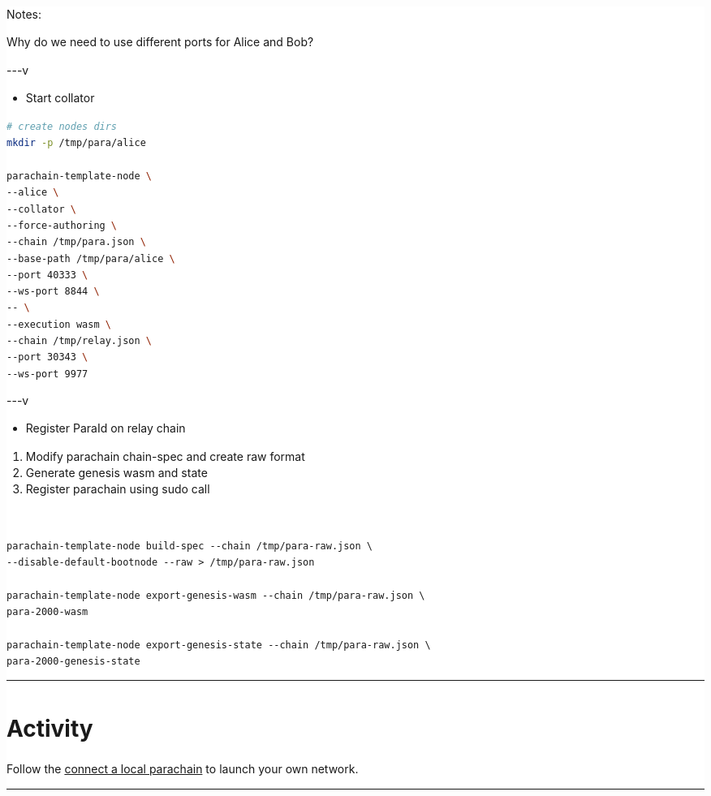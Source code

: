 Notes:

Why do we need to use different ports for Alice and Bob?

---v

- Start collator

```sh
# create nodes dirs
mkdir -p /tmp/para/alice

parachain-template-node \
--alice \
--collator \
--force-authoring \
--chain /tmp/para.json \
--base-path /tmp/para/alice \
--port 40333 \
--ws-port 8844 \
-- \
--execution wasm \
--chain /tmp/relay.json \
--port 30343 \
--ws-port 9977
```

---v

- Register ParaId on relay chain

1. Modify parachain chain-spec and create raw format
1. Generate genesis wasm and state
1. Register parachain using sudo call

<br/>

```sh[1,2|4,5|7,8]
parachain-template-node build-spec --chain /tmp/para-raw.json \
--disable-default-bootnode --raw > /tmp/para-raw.json

parachain-template-node export-genesis-wasm --chain /tmp/para-raw.json \
para-2000-wasm

parachain-template-node export-genesis-state --chain /tmp/para-raw.json \
para-2000-genesis-state
```

---



# Activity

Follow the [connect a local parachain](https://docs.substrate.io/tutorials/build-a-parachain/connect-a-local-parachain/) to launch your own network.

---